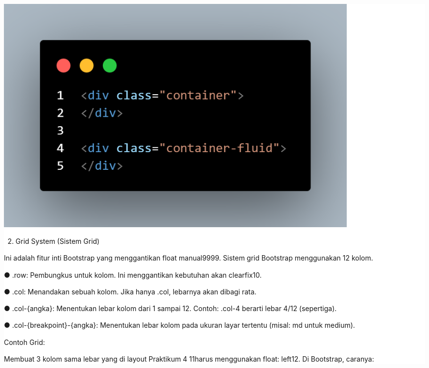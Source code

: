 <img src="code2.png" width="700">

2. Grid System (Sistem Grid)

Ini adalah fitur inti Bootstrap yang menggantikan float manual9999. Sistem grid Bootstrap
menggunakan 12 kolom.

● .row: Pembungkus untuk kolom. Ini menggantikan kebutuhan akan clearfix10.

● .col: Menandakan sebuah kolom. Jika hanya .col, lebarnya akan dibagi rata.

● .col-{angka}: Menentukan lebar kolom dari 1 sampai 12. Contoh: .col-4 berarti lebar 4/12
(sepertiga).

● .col-{breakpoint}-{angka}: Menentukan lebar kolom pada ukuran layar tertentu (misal: md
untuk medium).

Contoh Grid:

Membuat 3 kolom sama lebar yang di layout Praktikum 4 11harus menggunakan float: left12. Di
Bootstrap, caranya:
